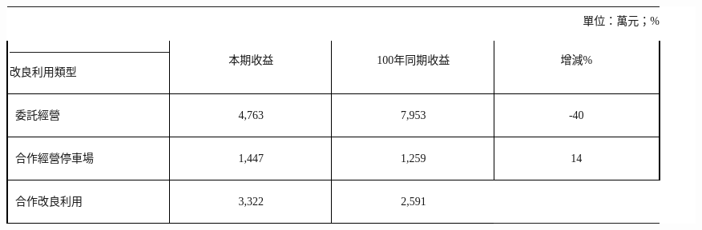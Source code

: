 
<table WIDTH="820" CELLPADDING="3" CELLSPACING="0"><col WIDTH="198"><col WIDTH="199"><col WIDTH="199"><col WIDTH="201"><tbody><tr><td COLSPAN="4" WIDTH="814" VALIGN="TOP" STYLE="border: none; padding: 0cm"><p LANG="" CLASS="cjk" ALIGN="RIGHT" STYLE="margin-left: 1.86cm; margin-top: 0.19cm"><a NAME="TA261957"></a>單位：萬元；<font FACE="Times New Roman, serif"><span LANG="en-US">%</span></font></p></td></tr><tr VALIGN="TOP"><td WIDTH="198" STYLE="border-top: none; border-bottom: 1px solid #000000; border-left: 1.50pt solid #000000; border-right: none; padding-top: 0cm; padding-bottom: 0.05cm; padding-left: 0.05cm; padding-right: 0cm"><p LANG="" ALIGN="CENTER" STYLE="margin-left: 0.19cm; margin-right: 0.19cm"><span CLASS="sd-abs-pos" STYLE=" top: -0.02cm; left: -0.08cm; width: 820px"><hr></span>改良利用類型</p></td><td WIDTH="199" STYLE="border-top: none; border-bottom: 1px solid #000000; border-left: 1px solid #000000; border-right: none; padding-top: 0cm; padding-bottom: 0.05cm; padding-left: 0.05cm; padding-right: 0cm"><p LANG="" ALIGN="CENTER" STYLE="margin-left: 0.19cm; margin-right: 0.19cm">本期收益</p></td><td WIDTH="199" STYLE="border-top: none; border-bottom: 1px solid #000000; border-left: 1px solid #000000; border-right: none; padding-top: 0cm; padding-bottom: 0.05cm; padding-left: 0.05cm; padding-right: 0cm"><p LANG="" ALIGN="CENTER" STYLE="margin-left: 0.19cm; margin-right: 0.19cm"><font FACE="Times New Roman, serif"><span LANG="en-US">100</span></font>年同期收益</p></td><td WIDTH="201" STYLE="border-top: none; border-bottom: 1px solid #000000; border-left: 1px solid #000000; border-right: 1.50pt solid #000000; padding-top: 0cm; padding-bottom: 0.05cm; padding-left: 0.05cm; padding-right: 0.05cm"><p LANG="" ALIGN="CENTER" STYLE="margin-left: 0.19cm; margin-right: 0.19cm">增減<font FACE="Times New Roman, serif"><span LANG="en-US">%</span></font></p></td></tr></tbody><tbody><tr VALIGN="TOP"><td WIDTH="198" STYLE="border-top: 1px solid #000000; border-bottom: 1px solid #000000; border-left: 1.50pt solid #000000; border-right: none; padding-top: 0.05cm; padding-bottom: 0.05cm; padding-left: 0.05cm; padding-right: 0cm"><p LANG="" STYLE="margin-left: 0.19cm; margin-right: 0.19cm">委託經營</p></td><td WIDTH="199" STYLE="border-top: 1px solid #000000; border-bottom: 1px solid #000000; border-left: 1px solid #000000; border-right: none; padding-top: 0.05cm; padding-bottom: 0.05cm; padding-left: 0.05cm; padding-right: 0cm"><p LANG="" ALIGN="CENTER" STYLE="margin-left: 0.19cm; margin-right: 0.19cm"><font FACE="Times New Roman, serif"><span LANG="en-US">4,763</span></font></p></td><td WIDTH="199" STYLE="border-top: 1px solid #000000; border-bottom: 1px solid #000000; border-left: 1px solid #000000; border-right: none; padding-top: 0.05cm; padding-bottom: 0.05cm; padding-left: 0.05cm; padding-right: 0cm"><p LANG="" ALIGN="CENTER" STYLE="margin-left: 0.19cm; margin-right: 0.19cm"><font FACE="Times New Roman, serif"><span LANG="en-US">7,953</span></font></p></td><td WIDTH="201" STYLE="border-top: 1px solid #000000; border-bottom: 1px solid #000000; border-left: 1px solid #000000; border-right: 1.50pt solid #000000; padding: 0.05cm"><p LANG="" ALIGN="CENTER" STYLE="margin-left: 0.19cm; margin-right: 0.19cm"><font FACE="Times New Roman, serif"><span LANG="en-US">-40</span></font></p></td></tr></tbody><tbody><tr VALIGN="TOP"><td WIDTH="198" STYLE="border-top: 1px solid #000000; border-bottom: 1px solid #000000; border-left: 1.50pt solid #000000; border-right: none; padding-top: 0.05cm; padding-bottom: 0.05cm; padding-left: 0.05cm; padding-right: 0cm"><p LANG="" STYLE="margin-left: 0.19cm; margin-right: 0.19cm">合作經營停車場</p></td><td WIDTH="199" STYLE="border-top: 1px solid #000000; border-bottom: 1px solid #000000; border-left: 1px solid #000000; border-right: none; padding-top: 0.05cm; padding-bottom: 0.05cm; padding-left: 0.05cm; padding-right: 0cm"><p LANG="" ALIGN="CENTER" STYLE="margin-left: 0.19cm; margin-right: 0.19cm"><font FACE="Times New Roman, serif"><span LANG="en-US">1,447</span></font></p></td><td WIDTH="199" STYLE="border-top: 1px solid #000000; border-bottom: 1px solid #000000; border-left: 1px solid #000000; border-right: none; padding-top: 0.05cm; padding-bottom: 0.05cm; padding-left: 0.05cm; padding-right: 0cm"><p LANG="" ALIGN="CENTER" STYLE="margin-left: 0.19cm; margin-right: 0.19cm"><font FACE="Times New Roman, serif"><span LANG="en-US">1,259</span></font></p></td><td WIDTH="201" STYLE="border-top: 1px solid #000000; border-bottom: 1px solid #000000; border-left: 1px solid #000000; border-right: 1.50pt solid #000000; padding: 0.05cm"><p LANG="" ALIGN="CENTER" STYLE="margin-left: 0.19cm; margin-right: 0.19cm"><font FACE="Times New Roman, serif"><span LANG="en-US">14</span></font></p></td></tr></tbody><tbody><tr VALIGN="TOP"><td WIDTH="198" STYLE="border-top: 1px solid #000000; border-bottom: 1px solid #000000; border-left: 1.50pt solid #000000; border-right: none; padding-top: 0.05cm; padding-bottom: 0.05cm; padding-left: 0.05cm; padding-right: 0cm"><p LANG="" STYLE="margin-left: 0.19cm; margin-right: 0.19cm">合作改良利用</p></td><td WIDTH="199" STYLE="border-top: 1px solid #000000; border-bottom: 1px solid #000000; border-left: 1px solid #000000; border-right: none; padding-top: 0.05cm; padding-bottom: 0.05cm; padding-left: 0.05cm; padding-right: 0cm"><p LANG="" ALIGN="CENTER" STYLE="margin-left: 0.19cm; margin-right: 0.19cm"><font FACE="Times New Roman, serif"><span LANG="en-US">3,322</span></font></p></td><td WIDTH="199" STYLE="border-top: 1px solid #000000; border-bottom: 1px solid #000000; border-left: 1px solid #000000; border-right: none; padding-top: 0.05cm; padding-bottom: 0.05cm; padding-left: 0.05cm; padding-right: 0cm"><p LANG="" ALIGN="CENTER" STYLE="margin-left: 0.19cm; margin-right: 0.19cm"><font FACE="Times New Roman, serif"><span LANG="en-US">2,591</span></font></p></td>